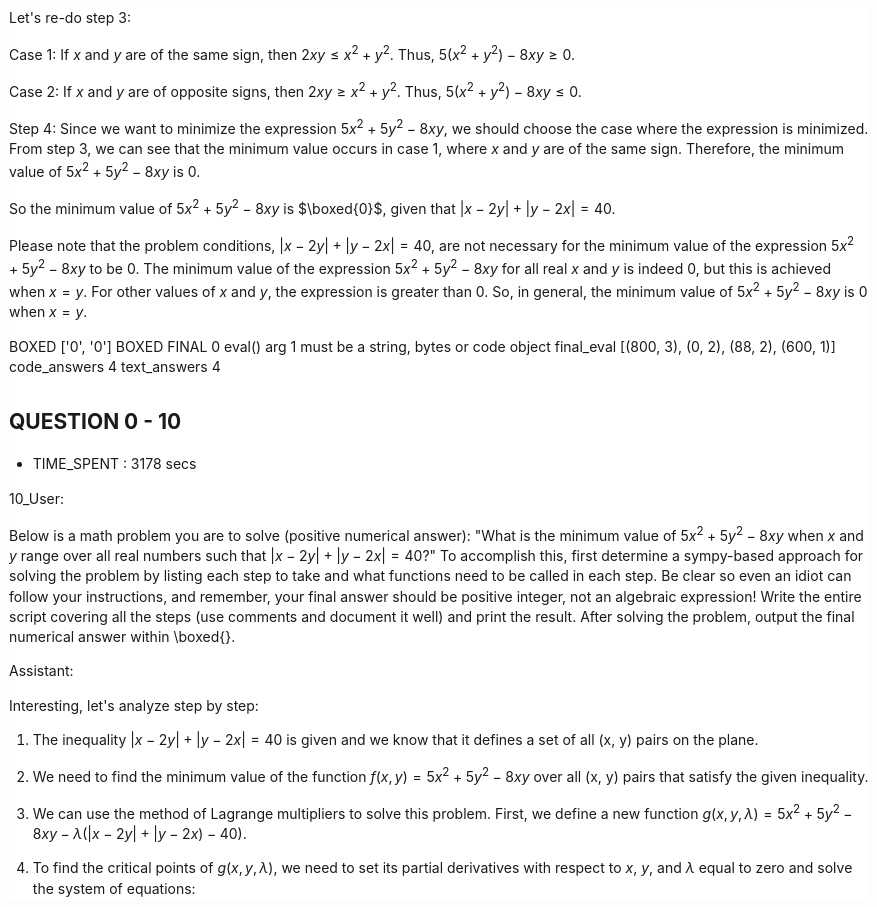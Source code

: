Let's re-do step 3:

Case 1: If $x$ and $y$ are of the same sign, then $2xy \leq x^2 + y^2$. Thus, $5(x^2 + y^2) - 8xy \geq 0$.

Case 2: If $x$ and $y$ are of opposite signs, then $2xy \geq x^2 + y^2$. Thus, $5(x^2 + y^2) - 8xy \leq 0$.

Step 4: Since we want to minimize the expression $5x^2+5y^2-8xy$, we should choose the case where the expression is minimized. From step 3, we can see that the minimum value occurs in case 1, where $x$ and $y$ are of the same sign. Therefore, the minimum value of $5x^2+5y^2-8xy$ is 0.

So the minimum value of $5x^2+5y^2-8xy$ is $\boxed{0}$, given that $|x-2y| + |y-2x| = 40$.

Please note that the problem conditions, $|x-2y| + |y-2x| = 40$, are not necessary for the minimum value of the expression $5x^2+5y^2-8xy$ to be 0. The minimum value of the expression $5x^2+5y^2-8xy$ for all real $x$ and $y$ is indeed 0, but this is achieved when $x = y$. For other values of $x$ and $y$, the expression is greater than 0. So, in general, the minimum value of $5x^2+5y^2-8xy$ is 0 when $x = y$.

BOXED ['0', '0']
BOXED FINAL 0
eval() arg 1 must be a string, bytes or code object final_eval
[(800, 3), (0, 2), (88, 2), (600, 1)]
code_answers 4 text_answers 4



## QUESTION 0 - 10 
- TIME_SPENT : 3178 secs

10_User:

Below is a math problem you are to solve (positive numerical answer):
"What is the minimum value of $5x^2+5y^2-8xy$ when $x$ and $y$ range over all real numbers such that $|x-2y| + |y-2x| = 40$?"
To accomplish this, first determine a sympy-based approach for solving the problem by listing each step to take and what functions need to be called in each step. Be clear so even an idiot can follow your instructions, and remember, your final answer should be positive integer, not an algebraic expression!
Write the entire script covering all the steps (use comments and document it well) and print the result. After solving the problem, output the final numerical answer within \boxed{}.

Assistant: 

Interesting, let's analyze step by step:



1. The inequality $|x-2y| + |y-2x| = 40$ is given and we know that it defines a set of all (x, y) pairs on the plane. 

2. We need to find the minimum value of the function $f(x, y) = 5x^2 + 5y^2 - 8xy$ over all (x, y) pairs that satisfy the given inequality.

3. We can use the method of Lagrange multipliers to solve this problem. First, we define a new function $g(x, y, \lambda) = 5x^2 + 5y^2 - 8xy - \lambda(|x-2y| + |y-2x) - 40)$.

4. To find the critical points of $g(x, y, \lambda)$, we need to set its partial derivatives with respect to $x$, $y$, and $\lambda$ equal to zero and solve the system of equations:
